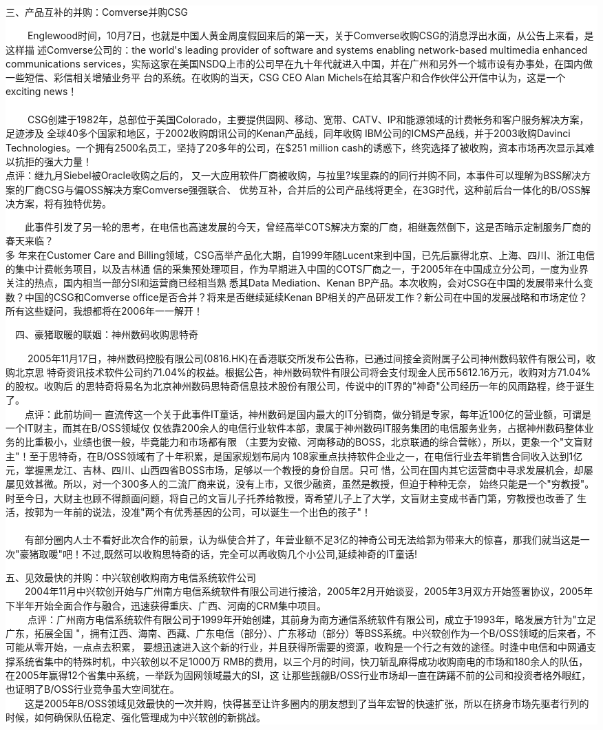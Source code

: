 三、产品互补的并购：Comverse并购CSG　

　
　Englewood时间，10月7日，也就是中国人黄金周度假回来后的第一天，关于Comverse收购CSG的消息浮出水面，从公告上来看，是这样描
述Comverse公司的：the world's leading provider of software and systems
enabling network-based multimedia enhanced communications
services，实际这家在美国NSDQ上市的公司早在九十年代就进入中国，并在广州和另外一个城市设有办事处，在国内做一些短信、彩信相关增殖业务平
台的系统。在收购的当天，CSG CEO Alan Michels在给其客户和合作伙伴公开信中认为，这是一个exciting news！  
　　  
　
　CSG创建于1982年，总部位于美国Colorado，主要提供固网、移动、宽带、CATV、IP和能源领域的计费帐务和客户服务解决方案，足迹涉及
全球40多个国家和地区，于2002收购朗讯公司的Kenan产品线，同年收购 IBM公司的ICMS产品线，并于2003收购Davinci
Technologies。一个拥有2500名员工，坚持了20多年的公司，在$251 million
cash的诱惑下，终究选择了被收购，资本市场再次显示其难以抗拒的强大力量！  
点评：继九月Siebel被Oracle收购之后的，
又一大应用软件厂商被收购，与拉里?埃里森的的同行并购不同，本事件可以理解为BSS解决方案的厂商CSG与偏OSS解决方案Comverse强强联合、
优势互补，合并后的公司产品线将更全，在3G时代，这种前后台一体化的B/OSS解决方案，将有独特优势。　

　　此事件引发了另一轮的思考，在电信也高速发展的今天，曾经高举COTS解决方案的厂商，相继轰然倒下，这是否暗示定制服务厂商的春天来临？  
多
年来在Customer Care and
Billing领域，CSG高举产品化大期，自1999年随Lucent来到中国，已先后赢得北京、上海、四川、浙江电信的集中计费帐务项目，以及吉林通
信的采集预处理项目，作为早期进入中国的COTS厂商之一，于2005年在中国成立分公司，一度为业界关注的热点，国内相当一部分SI和运营商已经相当熟
悉其Data Mediation、Kenan BP产品。本次收购，会对CSG在中国的发展带来什么变数？中国的CSG和Comverse
office是否合并？将来是否继续延续Kenan
BP相关的产品研发工作？新公司在中国的发展战略和市场定位？所有这些疑问，我想都将在2006年一一解开！

　四、豪猪取暖的联姻：神州数码收购思特奇　

　
　2005年11月17日，神州数码控股有限公司(0816.HK)在香港联交所发布公告称，已通过间接全资附属子公司神州数码软件有限公司，收购北京思
特奇资讯技术软件公司约71.04%的权益。根据公告，神州数码软件有限公司将会支付现金人民币5612.16万元，收购对方71.04%的股权。收购后
的思特奇将易名为北京神州数码思特奇信息技术股份有限公司，传说中的IT界的"神奇"公司经历一年的风雨路程，终于诞生了。  
　　点评：此前坊间一
直流传这一个关于此事件IT童话，神州数码是国内最大的IT分销商，做分销是专家，每年近100亿的营业额，可谓是一个IT财主，而其在B/OSS领域仅
仅依靠200余人的电信行业软件本部，隶属于神州数码IT服务集团的电信服务业务，占据神州数码整体业务的比重极小，业绩也很一般，毕竟能力和市场都有限
（主要为安徽、河南移动的BOSS，北京联通的综合营帐），所以，更象一个"文盲财主"！至于思特奇，在B/OSS领域有了十年积累，是国家规划布局内
108家重点扶持软件企业之一，在电信行业去年销售合同收入达到1亿元，掌握黑龙江、吉林、四川、山西四省BOSS市场，足够以一个教授的身份自居。只可
惜，公司在国内其它运营商中寻求发展机会，却屡屡见效甚微。所以，对一个300多人的二流厂商来说，没有上市，又很少融资，虽然是教授，但迫于种种无奈，
始终只能是一个"穷教授"。时至今日，大财主也顾不得颜面问题，将自己的文盲儿子托养给教授，寄希望儿子上了大学，文盲财主变成书香门第，穷教授也改善了
生活，按郭为一年前的说法，没准"两个有优秀基因的公司，可以诞生一个出色的孩子"！   
　　　  
　　有部分圈内人士不看好此次合作的前景，认为纵使合并了，年营业额不足3亿的神奇公司无法给郭为带来大的惊喜，那我们就当这是一次"豪猪取暖"吧！不过,既然可以收购思特奇的话，完全可以再收购几个小公司,延续神奇的IT童话!

五、见效最快的并购：中兴软创收购南方电信系统软件公司  
　　2004年11月中兴软创开始与广州南方电信系统软件有限公司进行接洽，2005年2月开始谈妥，2005年3月双方开始签署协议，2005年下半年开始全面合作与融合，迅速获得重庆、广西、河南的CRM集中项目。  
　
　点评：广州南方电信系统软件有限公司于1999年开始创建，其前身为南方通信系统软件有限公司，成立于1993年，略发展方针为"立足广东，拓展全国
"，拥有江西、海南、西藏、广东电信（部分）、广东移动（部分）等BSS系统。中兴软创作为一个B/OSS领域的后来者，不可能从零开始，一点点去积累，
要想迅速进入这个新的行业，并且获得所需要的资源，收购是一个行之有效的途径。时逢中电信和中网通支撑系统省集中的特殊时机，中兴软创以不足1000万
RMB的费用，以三个月的时间，快刀斩乱麻得成功收购南电的市场和180余人的队伍，在2005年赢得12个省集中系统，一举跃为固网领域最大的SI，这
让那些觊觎B/OSS行业市场却一直在踌躇不前的公司和投资者格外眼红，也证明了B/OSS行业竞争虽大空间犹在。  
　　这是2005年B/OSS领域见效最快的一次并购，快得甚至让许多圈内的朋友想到了当年宏智的快速扩张，所以在挤身市场先驱者行列的时候，如何确保队伍稳定、强化管理成为中兴软创的新挑战。
